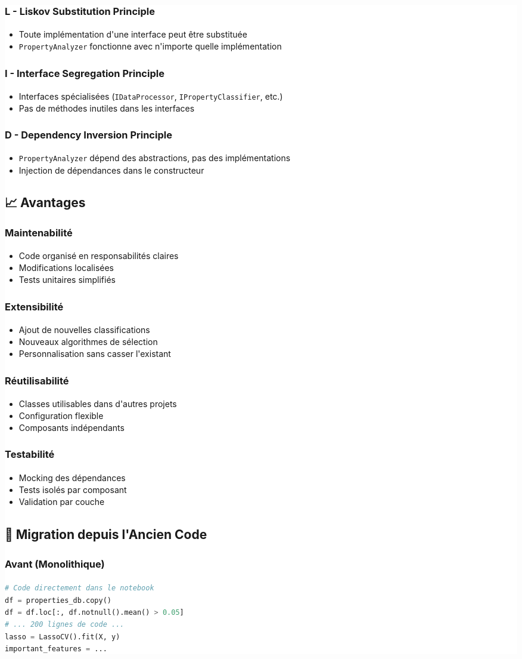 ### **L - Liskov Substitution Principle**

- Toute implémentation d'une interface peut être substituée
- `PropertyAnalyzer` fonctionne avec n'importe quelle implémentation

### **I - Interface Segregation Principle**

- Interfaces spécialisées (`IDataProcessor`, `IPropertyClassifier`, etc.)
- Pas de méthodes inutiles dans les interfaces

### **D - Dependency Inversion Principle**

- `PropertyAnalyzer` dépend des abstractions, pas des implémentations
- Injection de dépendances dans le constructeur

## 📈 Avantages

### Maintenabilité

- Code organisé en responsabilités claires
- Modifications localisées
- Tests unitaires simplifiés

### Extensibilité

- Ajout de nouvelles classifications
- Nouveaux algorithmes de sélection
- Personnalisation sans casser l'existant

### Réutilisabilité

- Classes utilisables dans d'autres projets
- Configuration flexible
- Composants indépendants

### Testabilité

- Mocking des dépendances
- Tests isolés par composant
- Validation par couche

## 🚀 Migration depuis l'Ancien Code

### Avant (Monolithique)

```python
# Code directement dans le notebook
df = properties_db.copy()
df = df.loc[:, df.notnull().mean() > 0.05]
# ... 200 lignes de code ...
lasso = LassoCV().fit(X, y)
important_features = ...
```
